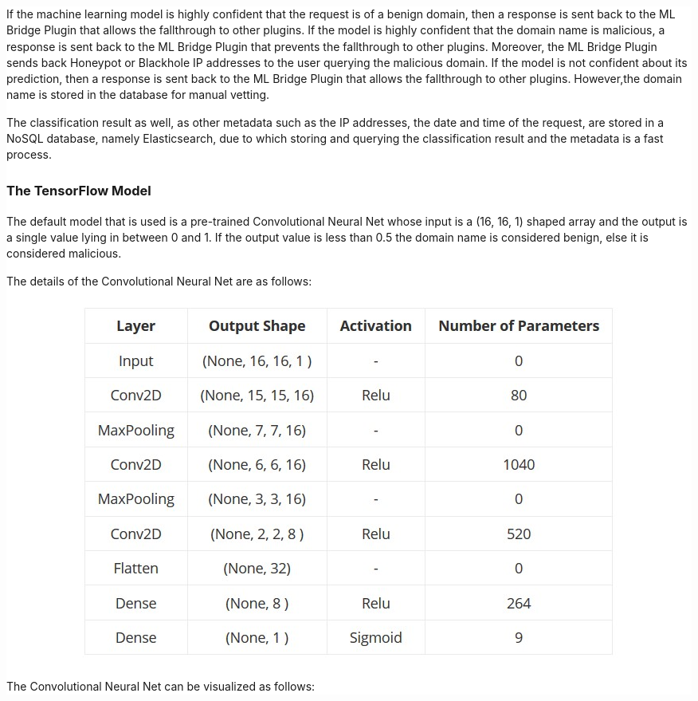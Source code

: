 If the machine learning model is highly confident that the request is of a
benign domain, then a response is sent back to the ML Bridge Plugin that allows 
the fallthrough to other plugins. If the model is highly confident that the 
domain name is malicious, a response is sent back to the ML Bridge Plugin that 
prevents the fallthrough to other plugins. Moreover, the ML Bridge Plugin sends 
back Honeypot or Blackhole IP addresses to the user querying the malicious 
domain. If the model is not confident about its prediction, then a response is 
sent back to the ML Bridge Plugin that allows the fallthrough to other plugins. 
However,the domain name is stored in the database for manual vetting. 

The classification result as well, as other metadata such as the IP addresses, 
the date and time of the request, are stored in a NoSQL database, namely 
Elasticsearch, due to which storing and querying the classification result and 
the metadata is a fast process.

### The TensorFlow Model

The default model that is used is a pre-trained Convolutional Neural Net whose 
input is a (16, 16, 1) shaped array and the output is a single value lying in 
between 0 and 1. If the output value is less than 0.5 the domain name is 
considered benign, else it is considered malicious.

The details of the Convolutional Neural Net are as follows:

<p float="left" align = "center">
  <img src="readme-assets/model_summary.png"/>
</p>

The Convolutional Neural Net can be visualized as follows: 
